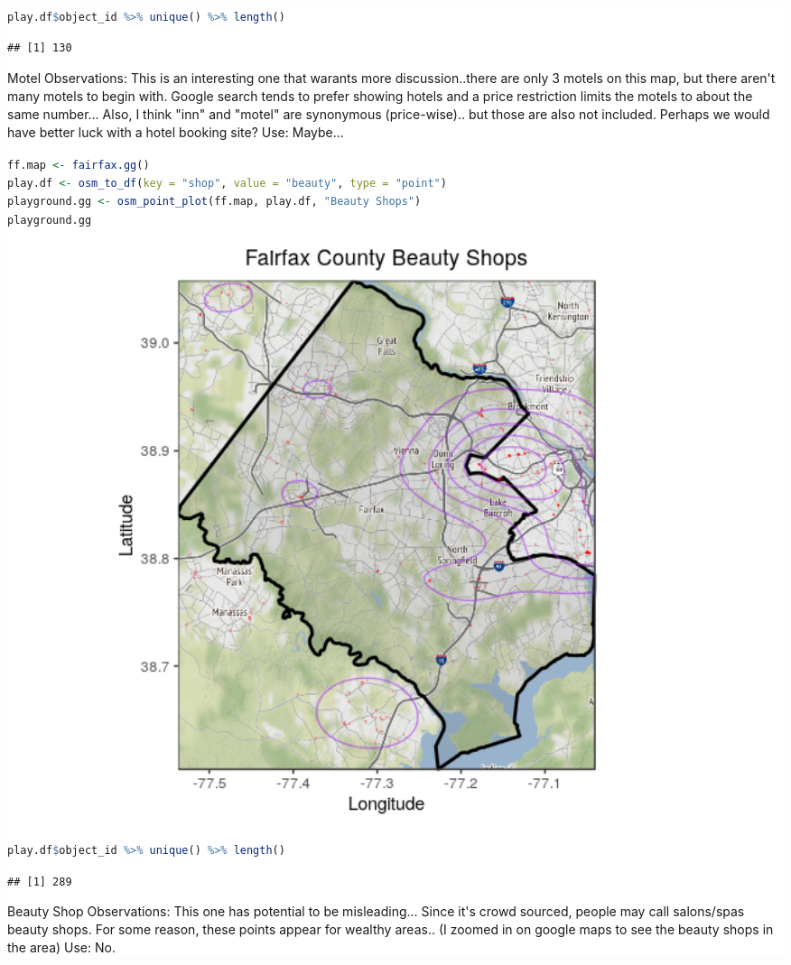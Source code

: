 ``` r
play.df$object_id %>% unique() %>% length()
```

    ## [1] 130

Motel Observations: This is an interesting one that warants more discussion..there are only 3 motels on this map, but there aren't many motels to begin with. Google search tends to prefer showing hotels and a price restriction limits the motels to about the same number... Also, I think "inn" and "motel" are synonymous (price-wise).. but those are also not included. Perhaps we would have better luck with a hotel booking site? Use: Maybe...

``` r
ff.map <- fairfax.gg()
play.df <- osm_to_df(key = "shop", value = "beauty", type = "point")
playground.gg <- osm_point_plot(ff.map, play.df, "Beauty Shops")  
playground.gg  
```

<img src="OSM_Safety_-_Part_2_files/figure-markdown_github/unnamed-chunk-2-1.png" width="90%" />

``` r
play.df$object_id %>% unique() %>% length()
```

    ## [1] 289

Beauty Shop Observations: This one has potential to be misleading... Since it's crowd sourced, people may call salons/spas beauty shops. For some reason, these points appear for wealthy areas.. (I zoomed in on google maps to see the beauty shops in the area) Use: No.
